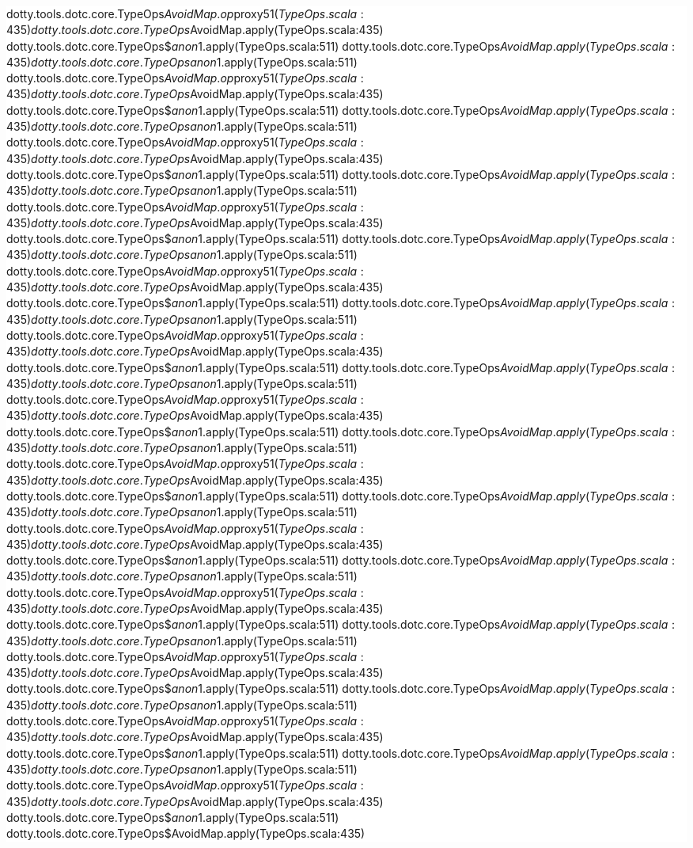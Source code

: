 dotty.tools.dotc.core.TypeOps$AvoidMap.op$proxy5$1(TypeOps.scala:435)
dotty.tools.dotc.core.TypeOps$AvoidMap.apply(TypeOps.scala:435)
dotty.tools.dotc.core.TypeOps$$anon$1.apply(TypeOps.scala:511)
dotty.tools.dotc.core.TypeOps$AvoidMap.apply(TypeOps.scala:435)
dotty.tools.dotc.core.TypeOps$$anon$1.apply(TypeOps.scala:511)
dotty.tools.dotc.core.TypeOps$AvoidMap.op$proxy5$1(TypeOps.scala:435)
dotty.tools.dotc.core.TypeOps$AvoidMap.apply(TypeOps.scala:435)
dotty.tools.dotc.core.TypeOps$$anon$1.apply(TypeOps.scala:511)
dotty.tools.dotc.core.TypeOps$AvoidMap.apply(TypeOps.scala:435)
dotty.tools.dotc.core.TypeOps$$anon$1.apply(TypeOps.scala:511)
dotty.tools.dotc.core.TypeOps$AvoidMap.op$proxy5$1(TypeOps.scala:435)
dotty.tools.dotc.core.TypeOps$AvoidMap.apply(TypeOps.scala:435)
dotty.tools.dotc.core.TypeOps$$anon$1.apply(TypeOps.scala:511)
dotty.tools.dotc.core.TypeOps$AvoidMap.apply(TypeOps.scala:435)
dotty.tools.dotc.core.TypeOps$$anon$1.apply(TypeOps.scala:511)
dotty.tools.dotc.core.TypeOps$AvoidMap.op$proxy5$1(TypeOps.scala:435)
dotty.tools.dotc.core.TypeOps$AvoidMap.apply(TypeOps.scala:435)
dotty.tools.dotc.core.TypeOps$$anon$1.apply(TypeOps.scala:511)
dotty.tools.dotc.core.TypeOps$AvoidMap.apply(TypeOps.scala:435)
dotty.tools.dotc.core.TypeOps$$anon$1.apply(TypeOps.scala:511)
dotty.tools.dotc.core.TypeOps$AvoidMap.op$proxy5$1(TypeOps.scala:435)
dotty.tools.dotc.core.TypeOps$AvoidMap.apply(TypeOps.scala:435)
dotty.tools.dotc.core.TypeOps$$anon$1.apply(TypeOps.scala:511)
dotty.tools.dotc.core.TypeOps$AvoidMap.apply(TypeOps.scala:435)
dotty.tools.dotc.core.TypeOps$$anon$1.apply(TypeOps.scala:511)
dotty.tools.dotc.core.TypeOps$AvoidMap.op$proxy5$1(TypeOps.scala:435)
dotty.tools.dotc.core.TypeOps$AvoidMap.apply(TypeOps.scala:435)
dotty.tools.dotc.core.TypeOps$$anon$1.apply(TypeOps.scala:511)
dotty.tools.dotc.core.TypeOps$AvoidMap.apply(TypeOps.scala:435)
dotty.tools.dotc.core.TypeOps$$anon$1.apply(TypeOps.scala:511)
dotty.tools.dotc.core.TypeOps$AvoidMap.op$proxy5$1(TypeOps.scala:435)
dotty.tools.dotc.core.TypeOps$AvoidMap.apply(TypeOps.scala:435)
dotty.tools.dotc.core.TypeOps$$anon$1.apply(TypeOps.scala:511)
dotty.tools.dotc.core.TypeOps$AvoidMap.apply(TypeOps.scala:435)
dotty.tools.dotc.core.TypeOps$$anon$1.apply(TypeOps.scala:511)
dotty.tools.dotc.core.TypeOps$AvoidMap.op$proxy5$1(TypeOps.scala:435)
dotty.tools.dotc.core.TypeOps$AvoidMap.apply(TypeOps.scala:435)
dotty.tools.dotc.core.TypeOps$$anon$1.apply(TypeOps.scala:511)
dotty.tools.dotc.core.TypeOps$AvoidMap.apply(TypeOps.scala:435)
dotty.tools.dotc.core.TypeOps$$anon$1.apply(TypeOps.scala:511)
dotty.tools.dotc.core.TypeOps$AvoidMap.op$proxy5$1(TypeOps.scala:435)
dotty.tools.dotc.core.TypeOps$AvoidMap.apply(TypeOps.scala:435)
dotty.tools.dotc.core.TypeOps$$anon$1.apply(TypeOps.scala:511)
dotty.tools.dotc.core.TypeOps$AvoidMap.apply(TypeOps.scala:435)
dotty.tools.dotc.core.TypeOps$$anon$1.apply(TypeOps.scala:511)
dotty.tools.dotc.core.TypeOps$AvoidMap.op$proxy5$1(TypeOps.scala:435)
dotty.tools.dotc.core.TypeOps$AvoidMap.apply(TypeOps.scala:435)
dotty.tools.dotc.core.TypeOps$$anon$1.apply(TypeOps.scala:511)
dotty.tools.dotc.core.TypeOps$AvoidMap.apply(TypeOps.scala:435)
dotty.tools.dotc.core.TypeOps$$anon$1.apply(TypeOps.scala:511)
dotty.tools.dotc.core.TypeOps$AvoidMap.op$proxy5$1(TypeOps.scala:435)
dotty.tools.dotc.core.TypeOps$AvoidMap.apply(TypeOps.scala:435)
dotty.tools.dotc.core.TypeOps$$anon$1.apply(TypeOps.scala:511)
dotty.tools.dotc.core.TypeOps$AvoidMap.apply(TypeOps.scala:435)
dotty.tools.dotc.core.TypeOps$$anon$1.apply(TypeOps.scala:511)
dotty.tools.dotc.core.TypeOps$AvoidMap.op$proxy5$1(TypeOps.scala:435)
dotty.tools.dotc.core.TypeOps$AvoidMap.apply(TypeOps.scala:435)
dotty.tools.dotc.core.TypeOps$$anon$1.apply(TypeOps.scala:511)
dotty.tools.dotc.core.TypeOps$AvoidMap.apply(TypeOps.scala:435)
dotty.tools.dotc.core.TypeOps$$anon$1.apply(TypeOps.scala:511)
dotty.tools.dotc.core.TypeOps$AvoidMap.op$proxy5$1(TypeOps.scala:435)
dotty.tools.dotc.core.TypeOps$AvoidMap.apply(TypeOps.scala:435)
dotty.tools.dotc.core.TypeOps$$anon$1.apply(TypeOps.scala:511)
dotty.tools.dotc.core.TypeOps$AvoidMap.apply(TypeOps.scala:435)
